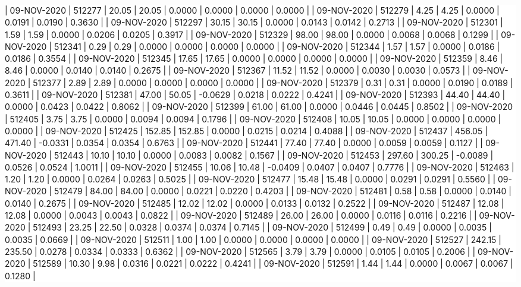 | 09-NOV-2020 | 512277 | 20.05 | 20.05 | 0.0000 | 0.0000 | 0.0000 | 0.0000 |
| 09-NOV-2020 | 512279 | 4.25 | 4.25 | 0.0000 | 0.0191 | 0.0190 | 0.3630 |
| 09-NOV-2020 | 512297 | 30.15 | 30.15 | 0.0000 | 0.0143 | 0.0142 | 0.2713 |
| 09-NOV-2020 | 512301 | 1.59 | 1.59 | 0.0000 | 0.0206 | 0.0205 | 0.3917 |
| 09-NOV-2020 | 512329 | 98.00 | 98.00 | 0.0000 | 0.0068 | 0.0068 | 0.1299 |
| 09-NOV-2020 | 512341 | 0.29 | 0.29 | 0.0000 | 0.0000 | 0.0000 | 0.0000 |
| 09-NOV-2020 | 512344 | 1.57 | 1.57 | 0.0000 | 0.0186 | 0.0186 | 0.3554 |
| 09-NOV-2020 | 512345 | 17.65 | 17.65 | 0.0000 | 0.0000 | 0.0000 | 0.0000 |
| 09-NOV-2020 | 512359 | 8.46 | 8.46 | 0.0000 | 0.0140 | 0.0140 | 0.2675 |
| 09-NOV-2020 | 512367 | 11.52 | 11.52 | 0.0000 | 0.0030 | 0.0030 | 0.0573 |
| 09-NOV-2020 | 512377 | 2.89 | 2.89 | 0.0000 | 0.0000 | 0.0000 | 0.0000 |
| 09-NOV-2020 | 512379 | 0.31 | 0.31 | 0.0000 | 0.0190 | 0.0189 | 0.3611 |
| 09-NOV-2020 | 512381 | 47.00 | 50.05 | -0.0629 | 0.0218 | 0.0222 | 0.4241 |
| 09-NOV-2020 | 512393 | 44.40 | 44.40 | 0.0000 | 0.0423 | 0.0422 | 0.8062 |
| 09-NOV-2020 | 512399 | 61.00 | 61.00 | 0.0000 | 0.0446 | 0.0445 | 0.8502 |
| 09-NOV-2020 | 512405 | 3.75 | 3.75 | 0.0000 | 0.0094 | 0.0094 | 0.1796 |
| 09-NOV-2020 | 512408 | 10.05 | 10.05 | 0.0000 | 0.0000 | 0.0000 | 0.0000 |
| 09-NOV-2020 | 512425 | 152.85 | 152.85 | 0.0000 | 0.0215 | 0.0214 | 0.4088 |
| 09-NOV-2020 | 512437 | 456.05 | 471.40 | -0.0331 | 0.0354 | 0.0354 | 0.6763 |
| 09-NOV-2020 | 512441 | 77.40 | 77.40 | 0.0000 | 0.0059 | 0.0059 | 0.1127 |
| 09-NOV-2020 | 512443 | 10.10 | 10.10 | 0.0000 | 0.0083 | 0.0082 | 0.1567 |
| 09-NOV-2020 | 512453 | 297.60 | 300.25 | -0.0089 | 0.0526 | 0.0524 | 1.0011 |
| 09-NOV-2020 | 512455 | 10.06 | 10.48 | -0.0409 | 0.0407 | 0.0407 | 0.7776 |
| 09-NOV-2020 | 512463 | 1.20 | 1.20 | 0.0000 | 0.0264 | 0.0263 | 0.5025 |
| 09-NOV-2020 | 512477 | 15.48 | 15.48 | 0.0000 | 0.0291 | 0.0291 | 0.5560 |
| 09-NOV-2020 | 512479 | 84.00 | 84.00 | 0.0000 | 0.0221 | 0.0220 | 0.4203 |
| 09-NOV-2020 | 512481 | 0.58 | 0.58 | 0.0000 | 0.0140 | 0.0140 | 0.2675 |
| 09-NOV-2020 | 512485 | 12.02 | 12.02 | 0.0000 | 0.0133 | 0.0132 | 0.2522 |
| 09-NOV-2020 | 512487 | 12.08 | 12.08 | 0.0000 | 0.0043 | 0.0043 | 0.0822 |
| 09-NOV-2020 | 512489 | 26.00 | 26.00 | 0.0000 | 0.0116 | 0.0116 | 0.2216 |
| 09-NOV-2020 | 512493 | 23.25 | 22.50 | 0.0328 | 0.0374 | 0.0374 | 0.7145 |
| 09-NOV-2020 | 512499 | 0.49 | 0.49 | 0.0000 | 0.0035 | 0.0035 | 0.0669 |
| 09-NOV-2020 | 512511 | 1.00 | 1.00 | 0.0000 | 0.0000 | 0.0000 | 0.0000 |
| 09-NOV-2020 | 512527 | 242.15 | 235.50 | 0.0278 | 0.0334 | 0.0333 | 0.6362 |
| 09-NOV-2020 | 512565 | 3.79 | 3.79 | 0.0000 | 0.0105 | 0.0105 | 0.2006 |
| 09-NOV-2020 | 512589 | 10.30 | 9.98 | 0.0316 | 0.0221 | 0.0222 | 0.4241 |
| 09-NOV-2020 | 512591 | 1.44 | 1.44 | 0.0000 | 0.0067 | 0.0067 | 0.1280 |